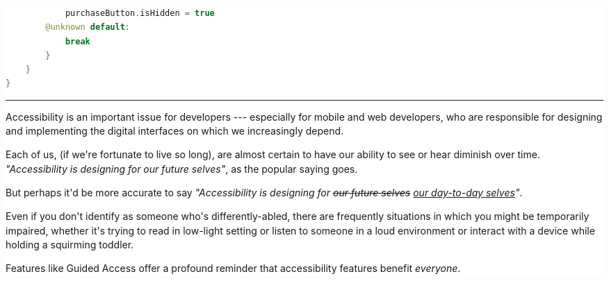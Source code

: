 ```swift
            purchaseButton.isHidden = true
        @unknown default:
            break
        }
    }
}
```

---

Accessibility is an important issue for developers ---
especially for mobile and web developers,
who are responsible for designing and implementing
the digital interfaces on which we increasingly depend.

Each of us,
(if we're fortunate to live so long),
are almost certain to have our ability to
see or hear diminish over time.
_"Accessibility is designing for our future selves"_,
as the popular saying goes.

But perhaps it'd be more accurate to say
_"Accessibility is designing for <del>our future selves</del> <ins>our day-to-day selves</ins>"_.

Even if you don't identify as someone who's differently-abled,
there are frequently situations in which you might be temporarily impaired,
whether it's trying to
read in low-light setting
or listen to someone in a loud environment
or interact with a device while holding a squirming toddler.

Features like Guided Access offer a profound reminder
that accessibility features benefit _everyone_.
